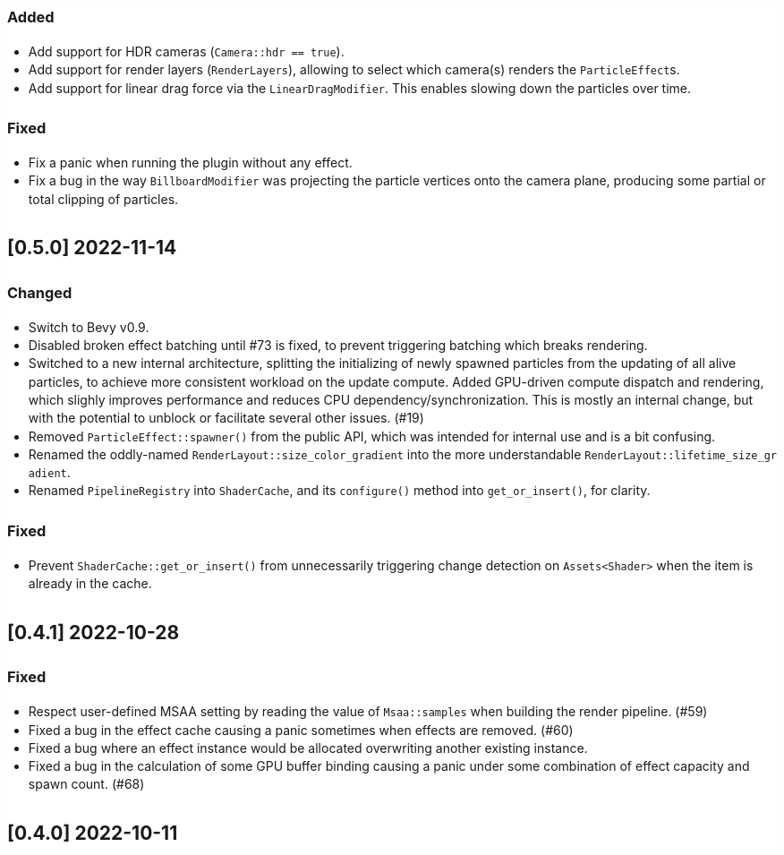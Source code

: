 ### Added

- Add support for HDR cameras (`Camera::hdr == true`).
- Add support for render layers (`RenderLayers`), allowing to select which camera(s) renders the `ParticleEffect`s.
- Add support for linear drag force via the `LinearDragModifier`. This enables slowing down the particles over time.

### Fixed

- Fix a panic when running the plugin without any effect.
- Fix a bug in the way `BillboardModifier` was projecting the particle vertices onto the camera plane, producing some partial or total clipping of particles.

## [0.5.0] 2022-11-14

### Changed

- Switch to Bevy v0.9.
- Disabled broken effect batching until #73 is fixed, to prevent triggering batching which breaks rendering.
- Switched to a new internal architecture, splitting the initializing of newly spawned particles from the updating of all alive particles, to achieve more consistent workload on the update compute. Added GPU-driven compute dispatch and rendering, which slighly improves performance and reduces CPU dependency/synchronization. This is mostly an internal change, but with the potential to unblock or facilitate several other issues. (#19)
- Removed `ParticleEffect::spawner()` from the public API, which was intended for internal use and is a bit confusing.
- Renamed the oddly-named `RenderLayout::size_color_gradient` into the more understandable `RenderLayout::lifetime_size_gradient`.
- Renamed `PipelineRegistry` into `ShaderCache`, and its `configure()` method into `get_or_insert()`, for clarity.

### Fixed

- Prevent `ShaderCache::get_or_insert()` from unnecessarily triggering change detection on `Assets<Shader>` when the item is already in the cache.

## [0.4.1] 2022-10-28

### Fixed

- Respect user-defined MSAA setting by reading the value of `Msaa::samples` when building the render pipeline. (#59)
- Fixed a bug in the effect cache causing a panic sometimes when effects are removed. (#60)
- Fixed a bug where an effect instance would be allocated overwriting another existing instance.
- Fixed a bug in the calculation of some GPU buffer binding causing a panic under some combination of effect capacity and spawn count. (#68)

## [0.4.0] 2022-10-11
